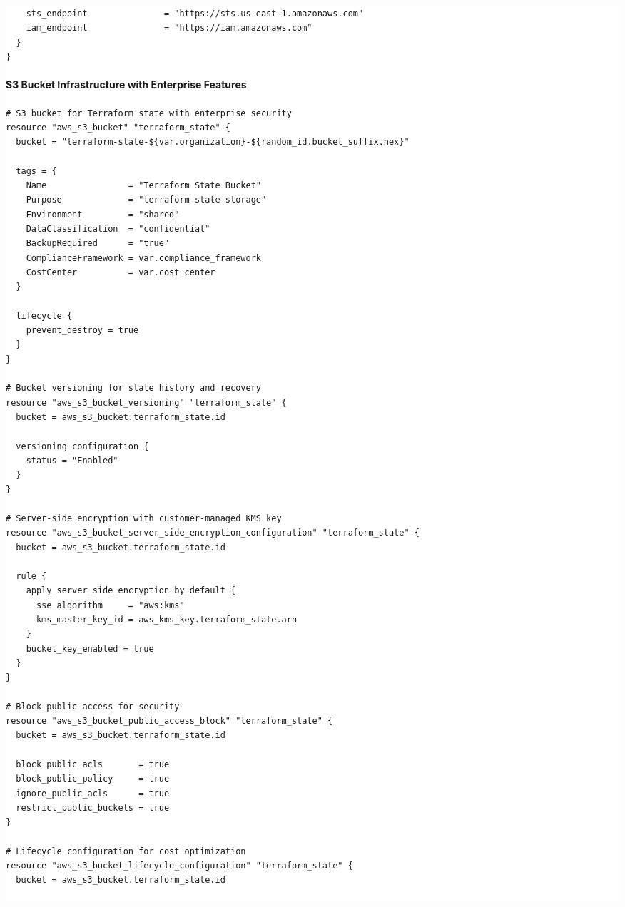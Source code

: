 ```hcl
    sts_endpoint               = "https://sts.us-east-1.amazonaws.com"
    iam_endpoint               = "https://iam.amazonaws.com"
  }
}
```

#### **S3 Bucket Infrastructure with Enterprise Features**
```hcl
# S3 bucket for Terraform state with enterprise security
resource "aws_s3_bucket" "terraform_state" {
  bucket = "terraform-state-${var.organization}-${random_id.bucket_suffix.hex}"
  
  tags = {
    Name                = "Terraform State Bucket"
    Purpose             = "terraform-state-storage"
    Environment         = "shared"
    DataClassification  = "confidential"
    BackupRequired      = "true"
    ComplianceFramework = var.compliance_framework
    CostCenter          = var.cost_center
  }
  
  lifecycle {
    prevent_destroy = true
  }
}

# Bucket versioning for state history and recovery
resource "aws_s3_bucket_versioning" "terraform_state" {
  bucket = aws_s3_bucket.terraform_state.id
  
  versioning_configuration {
    status = "Enabled"
  }
}

# Server-side encryption with customer-managed KMS key
resource "aws_s3_bucket_server_side_encryption_configuration" "terraform_state" {
  bucket = aws_s3_bucket.terraform_state.id
  
  rule {
    apply_server_side_encryption_by_default {
      sse_algorithm     = "aws:kms"
      kms_master_key_id = aws_kms_key.terraform_state.arn
    }
    bucket_key_enabled = true
  }
}

# Block public access for security
resource "aws_s3_bucket_public_access_block" "terraform_state" {
  bucket = aws_s3_bucket.terraform_state.id
  
  block_public_acls       = true
  block_public_policy     = true
  ignore_public_acls      = true
  restrict_public_buckets = true
}

# Lifecycle configuration for cost optimization
resource "aws_s3_bucket_lifecycle_configuration" "terraform_state" {
  bucket = aws_s3_bucket.terraform_state.id
  
```